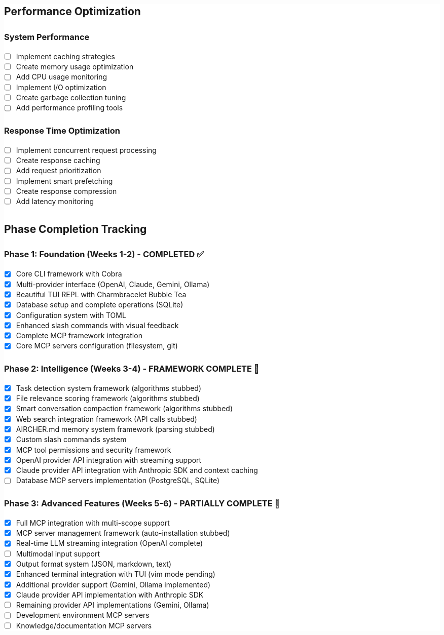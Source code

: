 ## Performance Optimization

### System Performance
- [ ] Implement caching strategies
- [ ] Create memory usage optimization
- [ ] Add CPU usage monitoring
- [ ] Implement I/O optimization
- [ ] Create garbage collection tuning
- [ ] Add performance profiling tools

### Response Time Optimization
- [ ] Implement concurrent request processing
- [ ] Create response caching
- [ ] Add request prioritization
- [ ] Implement smart prefetching
- [ ] Create response compression
- [ ] Add latency monitoring

## Phase Completion Tracking

### Phase 1: Foundation (Weeks 1-2) - COMPLETED ✅
- [x] Core CLI framework with Cobra
- [x] Multi-provider interface (OpenAI, Claude, Gemini, Ollama)
- [x] Beautiful TUI REPL with Charmbracelet Bubble Tea
- [x] Database setup and complete operations (SQLite)
- [x] Configuration system with TOML
- [x] Enhanced slash commands with visual feedback
- [x] Complete MCP framework integration
- [x] Core MCP servers configuration (filesystem, git)

### Phase 2: Intelligence (Weeks 3-4) - FRAMEWORK COMPLETE 🚧
- [x] Task detection system framework (algorithms stubbed)
- [x] File relevance scoring framework (algorithms stubbed)
- [x] Smart conversation compaction framework (algorithms stubbed)
- [x] Web search integration framework (API calls stubbed)
- [x] AIRCHER.md memory system framework (parsing stubbed)
- [x] Custom slash commands system
- [x] MCP tool permissions and security framework
- [x] OpenAI provider API integration with streaming support
- [x] Claude provider API integration with Anthropic SDK and context caching
- [ ] Database MCP servers implementation (PostgreSQL, SQLite)

### Phase 3: Advanced Features (Weeks 5-6) - PARTIALLY COMPLETE 🚧
- [x] Full MCP integration with multi-scope support
- [x] MCP server management framework (auto-installation stubbed)
- [x] Real-time LLM streaming integration (OpenAI complete)
- [ ] Multimodal input support
- [x] Output format system (JSON, markdown, text)
- [x] Enhanced terminal integration with TUI (vim mode pending)
- [x] Additional provider support (Gemini, Ollama implemented)
- [x] Claude provider API implementation with Anthropic SDK
- [ ] Remaining provider API implementations (Gemini, Ollama)
- [ ] Development environment MCP servers
- [ ] Knowledge/documentation MCP servers
